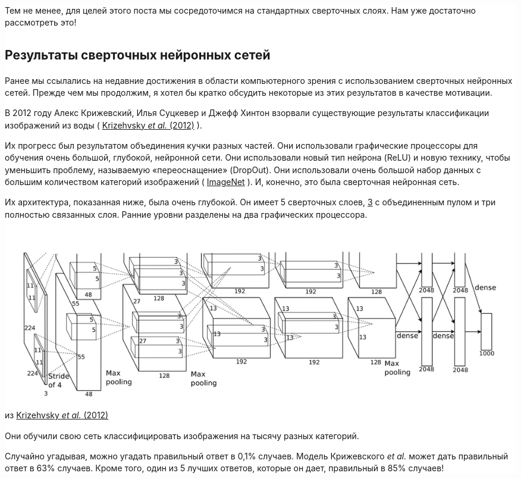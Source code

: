 Тем не менее, для целей этого поста мы сосредоточимся на стандартных сверточных слоях. Нам уже достаточно рассмотреть это!

## Результаты сверточных нейронных сетей

Ранее мы ссылались на недавние достижения в области компьютерного зрения с использованием сверточных нейронных сетей. Прежде чем мы продолжим, я хотел бы кратко обсудить некоторые из этих результатов в качестве мотивации.

В 2012 году Алекс Крижевский, Илья Суцкевер и Джефф Хинтон взорвали существующие результаты классификации изображений из воды ( [Krizehvsky _et al._ (2012)](http://www.cs.toronto.edu/~fritz/absps/imagenet.pdf) ).

Их прогресс был результатом объединения кучки разных частей. Они использовали графические процессоры для обучения очень большой, глубокой, нейронной сети. Они использовали новый тип нейрона (ReLU) и новую технику, чтобы уменьшить проблему, называемую «переоснащение» (DropOut). Они использовали очень большой набор данных с большим количеством категорий изображений ( [ImageNet](http://www.image-net.org/) ). И, конечно, это была сверточная нейронная сеть.

Их архитектура, показанная ниже, была очень глубокой. Он имеет 5 сверточных слоев, [3](https://colah.github.io/posts/2014-07-Conv-Nets-Modular/#fn3) с объединенным пулом и три полностью связанных слоя. Ранние уровни разделены на два графических процессора.
 
 ![](/images/05bc84347432d78ea35d31d653556023.png) 
 из [Krizehvsky _et al._ (2012)](http://www.cs.toronto.edu/~fritz/absps/imagenet.pdf) 

Они обучили свою сеть классифицировать изображения на тысячу разных категорий.

Случайно угадывая, можно угадать правильный ответ в 0,1% случаев. Модель Крижевского _et al._ может дать правильный ответ в 63% случаев. Кроме того, один из 5 лучших ответов, которые он дает, правильный в 85% случаев!
